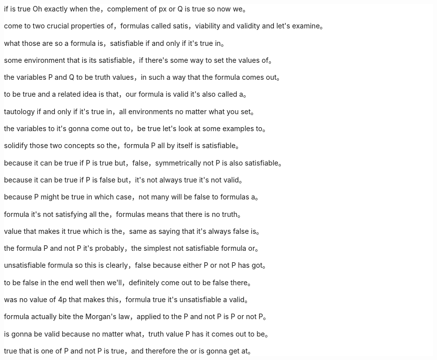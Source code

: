 if is true Oh exactly when the，complement of px or Q is true so now we。

come to two crucial properties of，formulas called satis，viability and validity and let's examine。

what those are so a formula is，satisfiable if and only if it's true in。

some environment that is its satisfiable，if there's some way to set the values of。

the variables P and Q to be truth values，in such a way that the formula comes out。

to be true and a related idea is that，our formula is valid it's also called a。

tautology if and only if it's true in，all environments no matter what you set。

the variables to it's gonna come out to，be true let's look at some examples to。

solidify those two concepts so the，formula P all by itself is satisfiable。

because it can be true if P is true but，false，symmetrically not P is also satisfiable。

because it can be true if P is false but，it's not always true it's not valid。

because P might be true in which case，not many will be false to formulas a。

formula it's not satisfying all the，formulas means that there is no truth。

value that makes it true which is the，same as saying that it's always false is。

the formula P and not P it's probably，the simplest not satisfiable formula or。

unsatisfiable formula so this is clearly，false because either P or not P has got。

to be false in the end well then we'll，definitely come out to be false there。

was no value of 4p that makes this，formula true it's unsatisfiable a valid。

formula actually bite the Morgan's law，applied to the P and not P is P or not P。

is gonna be valid because no matter what，truth value P has it comes out to be。

true that is one of P and not P is true，and therefore the or is gonna get at。


